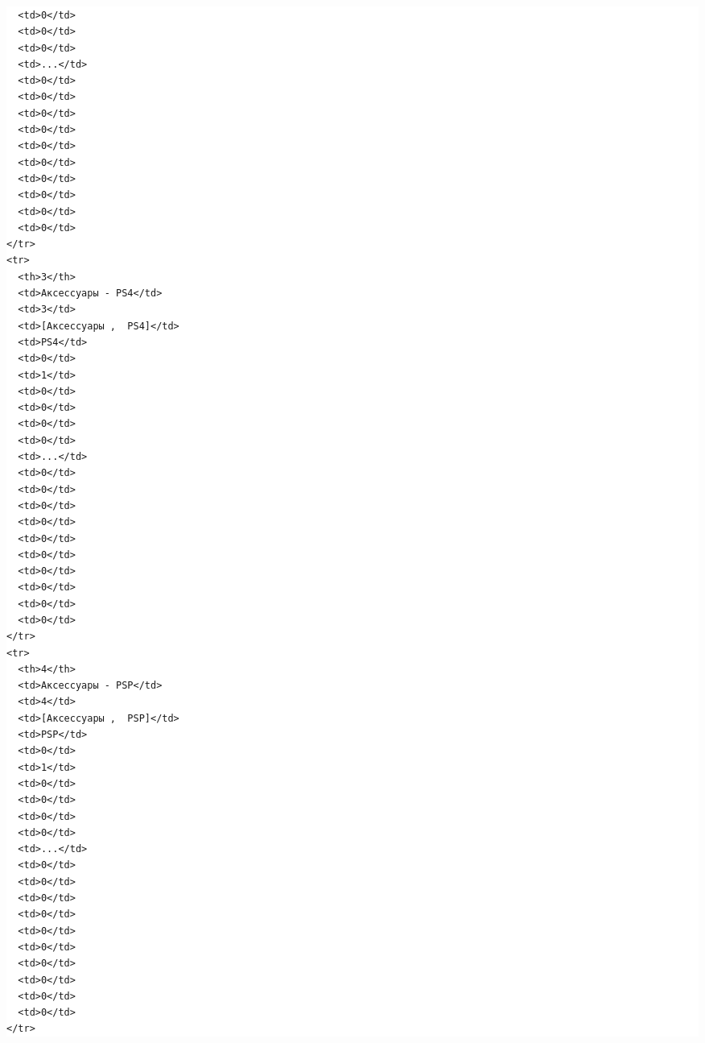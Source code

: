      <td>0</td>
      <td>0</td>
      <td>0</td>
      <td>...</td>
      <td>0</td>
      <td>0</td>
      <td>0</td>
      <td>0</td>
      <td>0</td>
      <td>0</td>
      <td>0</td>
      <td>0</td>
      <td>0</td>
      <td>0</td>
    </tr>
    <tr>
      <th>3</th>
      <td>Аксессуары - PS4</td>
      <td>3</td>
      <td>[Аксессуары ,  PS4]</td>
      <td>PS4</td>
      <td>0</td>
      <td>1</td>
      <td>0</td>
      <td>0</td>
      <td>0</td>
      <td>0</td>
      <td>...</td>
      <td>0</td>
      <td>0</td>
      <td>0</td>
      <td>0</td>
      <td>0</td>
      <td>0</td>
      <td>0</td>
      <td>0</td>
      <td>0</td>
      <td>0</td>
    </tr>
    <tr>
      <th>4</th>
      <td>Аксессуары - PSP</td>
      <td>4</td>
      <td>[Аксессуары ,  PSP]</td>
      <td>PSP</td>
      <td>0</td>
      <td>1</td>
      <td>0</td>
      <td>0</td>
      <td>0</td>
      <td>0</td>
      <td>...</td>
      <td>0</td>
      <td>0</td>
      <td>0</td>
      <td>0</td>
      <td>0</td>
      <td>0</td>
      <td>0</td>
      <td>0</td>
      <td>0</td>
      <td>0</td>
    </tr>
  </tbody>